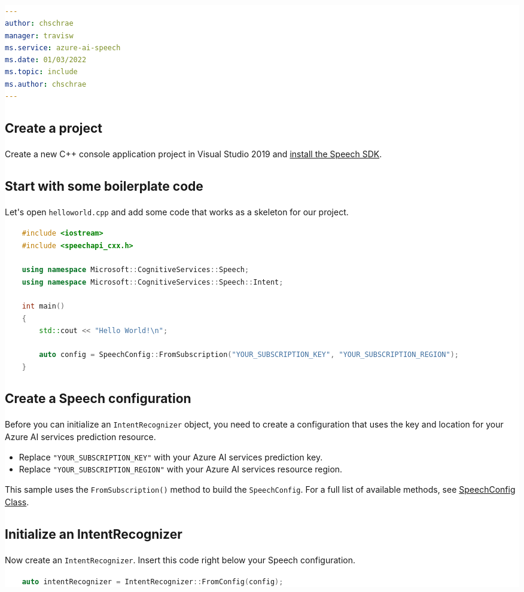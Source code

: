```yaml
---
author: chschrae
manager: travisw
ms.service: azure-ai-speech
ms.date: 01/03/2022
ms.topic: include
ms.author: chschrae
---
```


## Create a project

Create a new C++ console application project in Visual Studio 2019 and [install the Speech SDK](../../../../quickstarts/setup-platform.md?pivots=programming-language-cpp).

## Start with some boilerplate code

Let's open `helloworld.cpp` and add some code that works as a skeleton for our project.

```cpp
    #include <iostream>
    #include <speechapi_cxx.h>

    using namespace Microsoft::CognitiveServices::Speech;
    using namespace Microsoft::CognitiveServices::Speech::Intent;

    int main()
    {
        std::cout << "Hello World!\n";

        auto config = SpeechConfig::FromSubscription("YOUR_SUBSCRIPTION_KEY", "YOUR_SUBSCRIPTION_REGION");
    }
```

## Create a Speech configuration

Before you can initialize an `IntentRecognizer` object, you need to create a configuration that uses the key and location for your Azure AI services prediction resource.

* Replace `"YOUR_SUBSCRIPTION_KEY"` with your Azure AI services prediction key.
* Replace `"YOUR_SUBSCRIPTION_REGION"` with your Azure AI services resource region.

This sample uses the `FromSubscription()` method to build the `SpeechConfig`. For a full list of available methods, see [SpeechConfig Class](/cpp/cognitive-services/speech/speechconfig).

## Initialize an IntentRecognizer

Now create an `IntentRecognizer`. Insert this code right below your Speech configuration.

```cpp
    auto intentRecognizer = IntentRecognizer::FromConfig(config);
```
